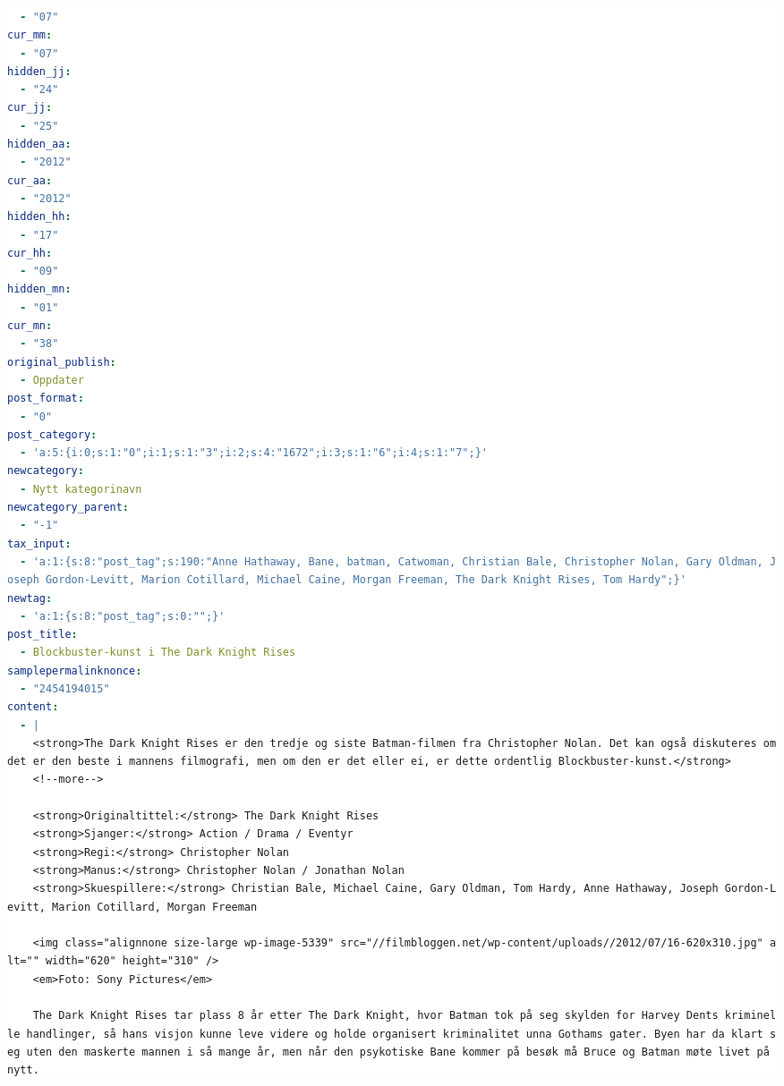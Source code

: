 ```yaml
  - "07"
cur_mm:
  - "07"
hidden_jj:
  - "24"
cur_jj:
  - "25"
hidden_aa:
  - "2012"
cur_aa:
  - "2012"
hidden_hh:
  - "17"
cur_hh:
  - "09"
hidden_mn:
  - "01"
cur_mn:
  - "38"
original_publish:
  - Oppdater
post_format:
  - "0"
post_category:
  - 'a:5:{i:0;s:1:"0";i:1;s:1:"3";i:2;s:4:"1672";i:3;s:1:"6";i:4;s:1:"7";}'
newcategory:
  - Nytt kategorinavn
newcategory_parent:
  - "-1"
tax_input:
  - 'a:1:{s:8:"post_tag";s:190:"Anne Hathaway, Bane, batman, Catwoman, Christian Bale, Christopher Nolan, Gary Oldman, Joseph Gordon-Levitt, Marion Cotillard, Michael Caine, Morgan Freeman, The Dark Knight Rises, Tom Hardy";}'
newtag:
  - 'a:1:{s:8:"post_tag";s:0:"";}'
post_title:
  - Blockbuster-kunst i The Dark Knight Rises
samplepermalinknonce:
  - "2454194015"
content:
  - |
    <strong>The Dark Knight Rises er den tredje og siste Batman-filmen fra Christopher Nolan. Det kan også diskuteres om det er den beste i mannens filmografi, men om den er det eller ei, er dette ordentlig Blockbuster-kunst.</strong>
    <!--more-->

    <strong>Originaltittel:</strong> The Dark Knight Rises
    <strong>Sjanger:</strong> Action / Drama / Eventyr
    <strong>Regi:</strong> Christopher Nolan
    <strong>Manus:</strong> Christopher Nolan / Jonathan Nolan
    <strong>Skuespillere:</strong> Christian Bale, Michael Caine, Gary Oldman, Tom Hardy, Anne Hathaway, Joseph Gordon-Levitt, Marion Cotillard, Morgan Freeman

    <img class="alignnone size-large wp-image-5339" src="//filmbloggen.net/wp-content/uploads//2012/07/16-620x310.jpg" alt="" width="620" height="310" />
    <em>Foto: Sony Pictures</em>

    The Dark Knight Rises tar plass 8 år etter The Dark Knight, hvor Batman tok på seg skylden for Harvey Dents kriminelle handlinger, så hans visjon kunne leve videre og holde organisert kriminalitet unna Gothams gater. Byen har da klart seg uten den maskerte mannen i så mange år, men når den psykotiske Bane kommer på besøk må Bruce og Batman møte livet på nytt.

```